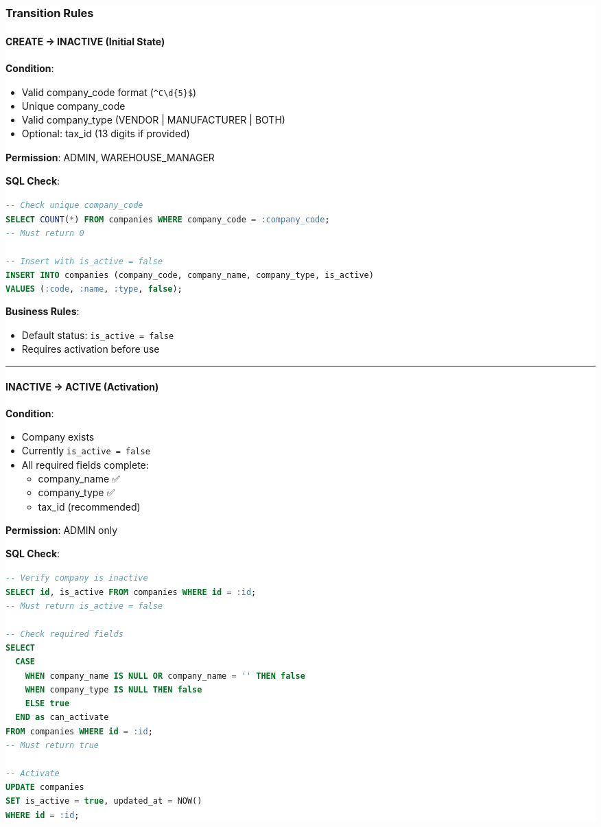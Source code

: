 ### Transition Rules

#### CREATE → INACTIVE (Initial State)

**Condition**:
- Valid company_code format (`^C\d{5}$`)
- Unique company_code
- Valid company_type (VENDOR | MANUFACTURER | BOTH)
- Optional: tax_id (13 digits if provided)

**Permission**: ADMIN, WAREHOUSE_MANAGER

**SQL Check**:
```sql
-- Check unique company_code
SELECT COUNT(*) FROM companies WHERE company_code = :company_code;
-- Must return 0

-- Insert with is_active = false
INSERT INTO companies (company_code, company_name, company_type, is_active)
VALUES (:code, :name, :type, false);
```

**Business Rules**:
- Default status: `is_active = false`
- Requires activation before use

---

#### INACTIVE → ACTIVE (Activation)

**Condition**:
- Company exists
- Currently `is_active = false`
- All required fields complete:
  - company_name ✅
  - company_type ✅
  - tax_id (recommended)

**Permission**: ADMIN only

**SQL Check**:
```sql
-- Verify company is inactive
SELECT id, is_active FROM companies WHERE id = :id;
-- Must return is_active = false

-- Check required fields
SELECT
  CASE
    WHEN company_name IS NULL OR company_name = '' THEN false
    WHEN company_type IS NULL THEN false
    ELSE true
  END as can_activate
FROM companies WHERE id = :id;
-- Must return true

-- Activate
UPDATE companies
SET is_active = true, updated_at = NOW()
WHERE id = :id;
```
